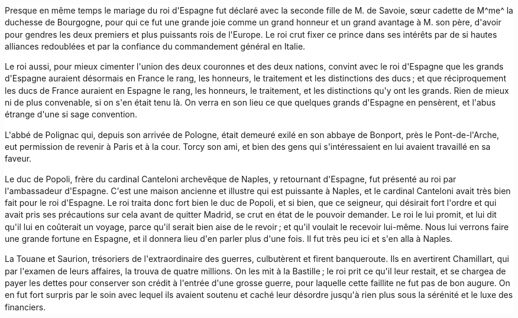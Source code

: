 Presque en même temps le mariage du roi d'Espagne fut déclaré avec la seconde
fille de M. de Savoie, sœur cadette de M^me^ la duchesse de Bourgogne, pour qui
ce fut une grande joie comme un grand honneur et un grand avantage à M. son
père, d'avoir pour gendres les deux premiers et plus puissants rois de
l'Europe. Le roi crut fixer ce prince dans ses intérêts par de si hautes
alliances redoublées et par la confiance du commandement général en Italie.

Le roi aussi, pour mieux cimenter l'union des deux couronnes et des deux
nations, convint avec le roi d'Espagne que les grands d'Espagne auraient
désormais en France le rang, les honneurs, le traitement et les distinctions
des ducs ; et que réciproquement les ducs de France auraient en Espagne le
rang, les honneurs, le traitement, et les distinctions qu'y ont les grands.
Rien de mieux ni de plus convenable, si on s'en était tenu là. On verra en son
lieu ce que quelques grands d'Espagne en pensèrent, et l'abus étrange d'une si
sage convention.

L'abbé de Polignac qui, depuis son arrivée de Pologne, était demeuré exilé en
son abbaye de Bonport, près le Pont-de-l'Arche, eut permission de revenir
à Paris et à la cour. Torcy son ami, et bien des gens qui s'intéressaient en
lui avaient travaillé en sa faveur.

Le duc de Popoli, frère du cardinal Canteloni archevêque de Naples,
y retournant d'Espagne, fut présenté au roi par l'ambassadeur d'Espagne. C'est
une maison ancienne et illustre qui est puissante à Naples, et le cardinal
Canteloni avait très bien fait pour le roi d'Espagne. Le roi traita donc fort
bien le duc de Popoli, et si bien, que ce seigneur, qui désirait fort l'ordre
et qui avait pris ses précautions sur cela avant de quitter Madrid, se crut en
état de le pouvoir demander. Le roi le lui promit, et lui dit qu'il lui en
coûterait un voyage, parce qu'il serait bien aise de le revoir ; et qu'il
voulait le recevoir lui-même. Nous lui verrons faire une grande fortune en
Espagne, et il donnera lieu d'en parler plus d'une fois. Il fut très peu ici
et s'en alla à Naples.

La Touane et Saurion, trésoriers de l'extraordinaire des guerres, culbutèrent
et firent banqueroute. Ils en avertirent Chamillart, qui par l'examen de leurs
affaires, la trouva de quatre millions. On les mit à la Bastille ; le roi prit
ce qu'il leur restait, et se chargea de payer les dettes pour conserver son
crédit à l'entrée d'une grosse guerre, pour laquelle cette faillite ne fut pas
de bon augure. On en fut fort surpris par le soin avec lequel ils avaient
soutenu et caché leur désordre jusqu'à rien plus sous la sérénité et le luxe
des financiers.
